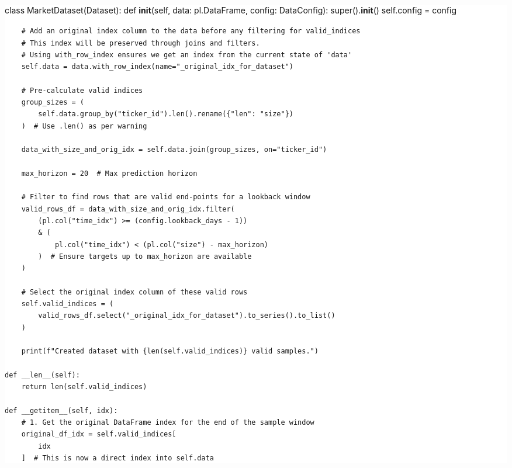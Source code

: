 
class MarketDataset(Dataset):
    def __init__(self, data: pl.DataFrame, config: DataConfig):
        super().__init__()
        self.config = config

        # Add an original index column to the data before any filtering for valid_indices
        # This index will be preserved through joins and filters.
        # Using with_row_index ensures we get an index from the current state of 'data'
        self.data = data.with_row_index(name="_original_idx_for_dataset")

        # Pre-calculate valid indices
        group_sizes = (
            self.data.group_by("ticker_id").len().rename({"len": "size"})
        )  # Use .len() as per warning

        data_with_size_and_orig_idx = self.data.join(group_sizes, on="ticker_id")

        max_horizon = 20  # Max prediction horizon

        # Filter to find rows that are valid end-points for a lookback window
        valid_rows_df = data_with_size_and_orig_idx.filter(
            (pl.col("time_idx") >= (config.lookback_days - 1))
            & (
                pl.col("time_idx") < (pl.col("size") - max_horizon)
            )  # Ensure targets up to max_horizon are available
        )

        # Select the original index column of these valid rows
        self.valid_indices = (
            valid_rows_df.select("_original_idx_for_dataset").to_series().to_list()
        )

        print(f"Created dataset with {len(self.valid_indices)} valid samples.")

    def __len__(self):
        return len(self.valid_indices)

    def __getitem__(self, idx):
        # 1. Get the original DataFrame index for the end of the sample window
        original_df_idx = self.valid_indices[
            idx
        ]  # This is now a direct index into self.data
